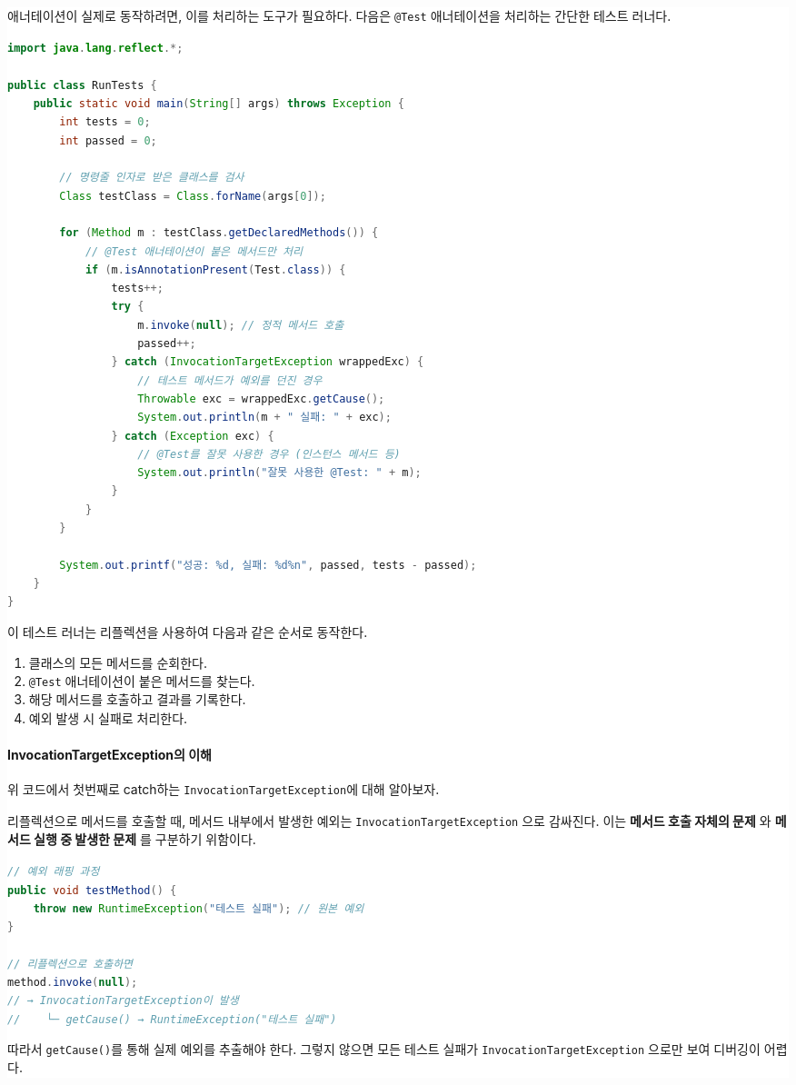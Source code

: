애너테이션이 실제로 동작하려면, 이를 처리하는 도구가 필요하다. 다음은 `@Test` 애너테이션을 처리하는 간단한 테스트 러너다.

```java
import java.lang.reflect.*;

public class RunTests {
    public static void main(String[] args) throws Exception {
        int tests = 0;
        int passed = 0;
        
        // 명령줄 인자로 받은 클래스를 검사
        Class testClass = Class.forName(args[0]);
        
        for (Method m : testClass.getDeclaredMethods()) {
            // @Test 애너테이션이 붙은 메서드만 처리
            if (m.isAnnotationPresent(Test.class)) {
                tests++;
                try {
                    m.invoke(null); // 정적 메서드 호출
                    passed++;
                } catch (InvocationTargetException wrappedExc) {
                    // 테스트 메서드가 예외를 던진 경우
                    Throwable exc = wrappedExc.getCause();
                    System.out.println(m + " 실패: " + exc);
                } catch (Exception exc) {
                    // @Test를 잘못 사용한 경우 (인스턴스 메서드 등)
                    System.out.println("잘못 사용한 @Test: " + m);
                }
            }
        }
        
        System.out.printf("성공: %d, 실패: %d%n", passed, tests - passed);
    }
}
```

이 테스트 러너는 리플렉션을 사용하여 다음과 같은 순서로 동작한다.

1. 클래스의 모든 메서드를 순회한다.
2. `@Test` 애너테이션이 붙은 메서드를 찾는다.
3. 해당 메서드를 호출하고 결과를 기록한다.
4. 예외 발생 시 실패로 처리한다.

#### InvocationTargetException의 이해

위 코드에서 첫번째로 catch하는 `InvocationTargetException`에 대해 알아보자.

리플렉션으로 메서드를 호출할 때, 메서드 내부에서 발생한 예외는 `InvocationTargetException` 으로 감싸진다. 이는 **메서드 호출 자체의 문제** 와 **메서드 실행 중 발생한 문제** 를 구분하기 위함이다.


```java
// 예외 래핑 과정
public void testMethod() {
    throw new RuntimeException("테스트 실패"); // 원본 예외
}

// 리플렉션으로 호출하면
method.invoke(null);
// → InvocationTargetException이 발생
//    └─ getCause() → RuntimeException("테스트 실패")
```
따라서 `getCause()`를 통해 실제 예외를 추출해야 한다. 그렇지 않으면 모든 테스트 실패가 `InvocationTargetException` 으로만 보여 디버깅이 어렵다.

